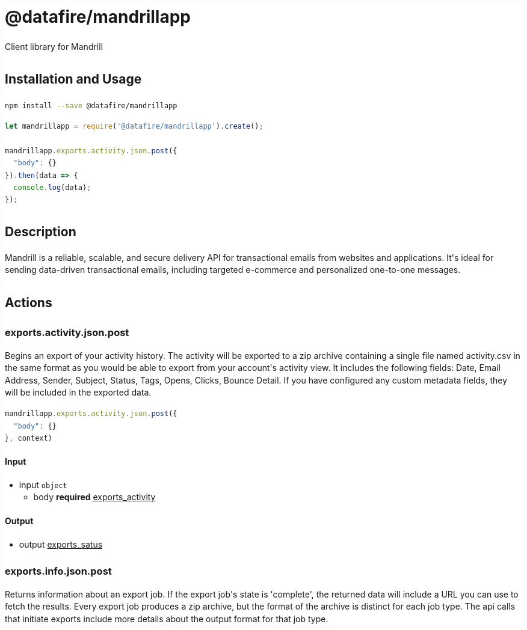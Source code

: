 # @datafire/mandrillapp

Client library for Mandrill

## Installation and Usage
```bash
npm install --save @datafire/mandrillapp
```
```js
let mandrillapp = require('@datafire/mandrillapp').create();

mandrillapp.exports.activity.json.post({
  "body": {}
}).then(data => {
  console.log(data);
});
```

## Description

Mandrill is a reliable, scalable, and secure delivery API for transactional emails from websites and applications. It's ideal for sending data-driven transactional emails, including targeted e-commerce and personalized one-to-one messages.


## Actions

### exports.activity.json.post
Begins an export of your activity history. The activity will be exported to a zip archive containing a single file named activity.csv in the same format as you would be able to export from your account's activity view. It includes the following fields: Date, Email Address, Sender, Subject, Status, Tags, Opens, Clicks, Bounce Detail. If you have configured any custom metadata fields, they will be included in the exported data.


```js
mandrillapp.exports.activity.json.post({
  "body": {}
}, context)
```

#### Input
* input `object`
  * body **required** [exports_activity](#exports_activity)

#### Output
* output [exports_satus](#exports_satus)

### exports.info.json.post
Returns information about an export job. If the export job's state is 'complete', the returned data will include a URL you can use to fetch the results. Every export job produces a zip archive, but the format of the archive is distinct for each job type. The api calls that initiate exports include more details about the output format for that job type.
